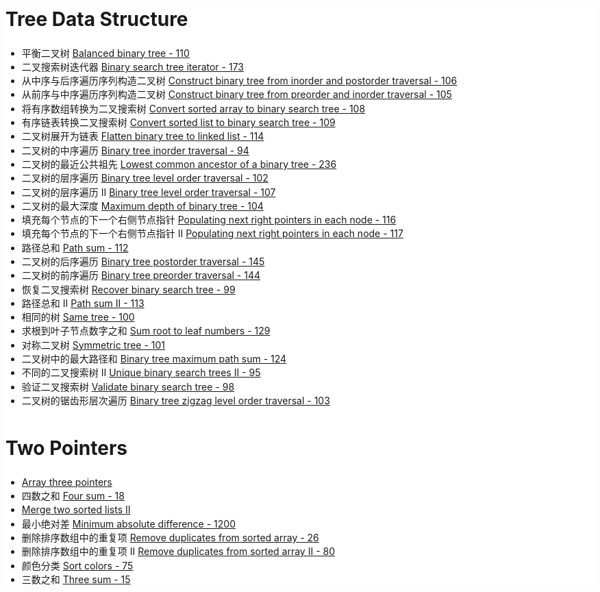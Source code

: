 # Tree Data Structure
- 平衡二叉树 [Balanced binary tree - 110](../algorithm/treedatastructure/BalancedBinaryTree.java)
- 二叉搜索树迭代器 [Binary search tree iterator - 173](../algorithm/treedatastructure/BSTIterator.java)
- 从中序与后序遍历序列构造二叉树 [Construct binary tree from inorder and postorder traversal - 106](../algorithm/treedatastructure/BuildTreePostOrder.java)
- 从前序与中序遍历序列构造二叉树 [Construct binary tree from preorder and inorder traversal - 105](../algorithm/treedatastructure/BuildTreePreOrder.java)
- 将有序数组转换为二叉搜索树 [Convert sorted array to binary search tree - 108](../algorithm/treedatastructure/ConvertArrayToBinaryTree.java)
- 有序链表转换二叉搜索树 [Convert sorted list to binary search tree - 109](../algorithm/treedatastructure/ConvertLinkedListToBinaryTree.java)
- 二叉树展开为链表 [Flatten binary tree to linked list - 114](../algorithm/treedatastructure/Flatten.java)
- 二叉树的中序遍历 [Binary tree inorder traversal - 94](../algorithm/treedatastructure/InorderTraversal.java)
- 二叉树的最近公共祖先 [Lowest common ancestor of a binary tree - 236](../algorithm/treedatastructure/LowestCommonAncestor.java)
- 二叉树的层序遍历 [Binary tree level order traversal - 102](../algorithm/treedatastructure/LevelOrderTraversal.java)
- 二叉树的层序遍历 II [Binary tree level order traversal - 107](../algorithm/treedatastructure/LevelOrderTraversalII.java)
- 二叉树的最大深度 [Maximum depth of binary tree - 104](../algorithm/treedatastructure/MaxDepth.java)
- 填充每个节点的下一个右侧节点指针 [Populating next right pointers in each node - 116](../algorithm/treedatastructure/NodeConnect.java)
- 填充每个节点的下一个右侧节点指针 II [Populating next right pointers in each node - 117](../algorithm/treedatastructure/NodeConnectII.java)
- 路径总和 [Path sum - 112](../algorithm/treedatastructure/PathSum.java)
- 二叉树的后序遍历 [Binary tree postorder traversal - 145](../algorithm/treedatastructure/PostorderTraversal.java)
- 二叉树的前序遍历 [Binary tree preorder traversal - 144](../algorithm/treedatastructure/PreorderTraversal.java)
- 恢复二叉搜索树 [Recover binary search tree - 99](../algorithm/treedatastructure/RecoverBinarySearchTree.java)
- 路径总和 II [Path sum II - 113](../algorithm/treedatastructure/RootToLeafPathsSum.java)
- 相同的树 [Same tree - 100](../algorithm/treedatastructure/SameTree.java)
- 求根到叶子节点数字之和 [Sum root to leaf numbers - 129](../algorithm/treedatastructure/SumRootToLeafNumbers.java)
- 对称二叉树 [Symmetric tree - 101](../algorithm/treedatastructure/SymmetricTree.java)
- 二叉树中的最大路径和 [Binary tree maximum path sum - 124](../algorithm/treedatastructure/TreeMaxPathSum.java)
- 不同的二叉搜索树 II [Unique binary search trees II - 95](../algorithm/treedatastructure/UniqueBinarySearchTreesII.java)
- 验证二叉搜索树 [Validate binary search tree - 98](../algorithm/treedatastructure/ValidateBinarySearchTree.java)
- 二叉树的锯齿形层次遍历 [Binary tree zigzag level order traversal - 103](../algorithm/treedatastructure/ZigzagLevelOrder.java)

# Two Pointers
- [Array three pointers](../algorithm/twopointers/ClosestElementsFromSortedArrays.java)
- 四数之和 [Four sum - 18](../algorithm/twopointers/FourSum.java)
- [Merge two sorted lists II](../algorithm/twopointers/MergeSortedListsII.java)
- 最小绝对差 [Minimum absolute difference - 1200](../algorithm/twopointers/MinimumAbsDifference.java)
- 删除排序数组中的重复项 [Remove duplicates from sorted array - 26](../algorithm/twopointers/RemoveDuplicated.java)
- 删除排序数组中的重复项 II [Remove duplicates from sorted array II - 80](../algorithm/twopointers/RemoveDuplicatedII.java)
- 颜色分类 [Sort colors - 75](../algorithm/twopointers/SortColors.java)
- 三数之和 [Three sum - 15](../algorithm/twopointers/ThreeSum.java)
